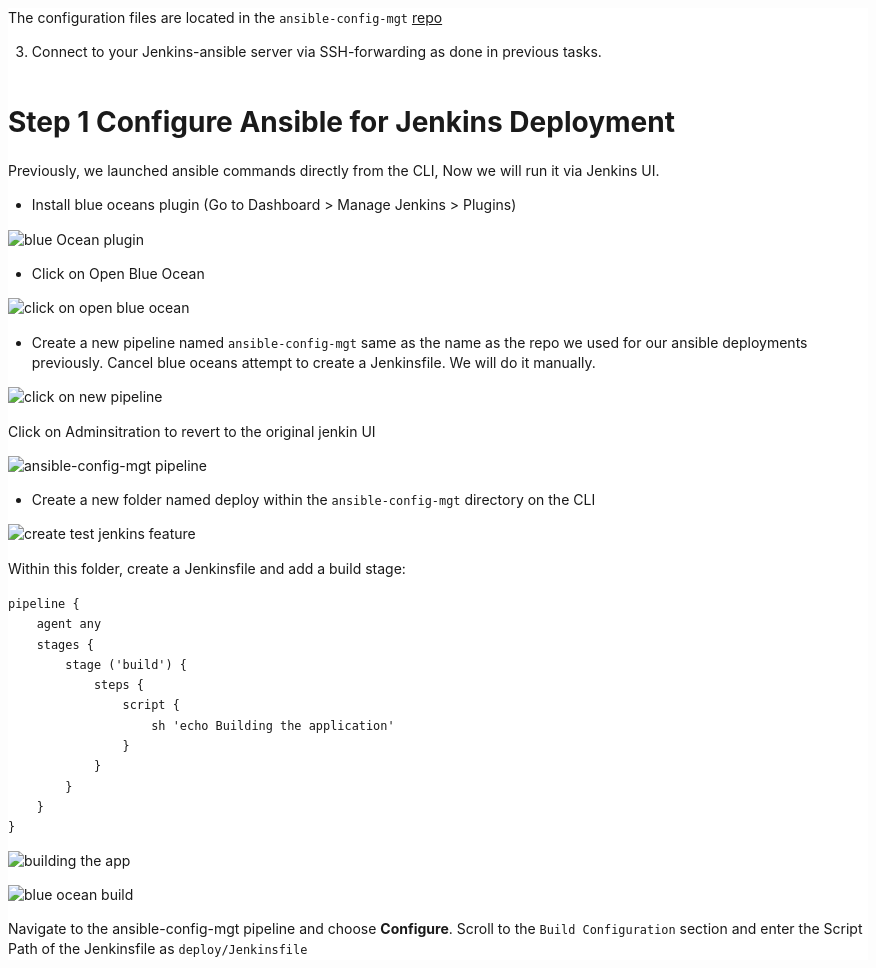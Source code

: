   The configuration files are located in the `ansible-config-mgt` [repo](https://github.com/laraadeboye/ansible-config-mgt/tree/main/roles/jfrog-artifactory)

3. Connect to your Jenkins-ansible server via SSH-forwarding as done in previous tasks.

# Step 1 Configure Ansible for Jenkins Deployment

Previously, we launched ansible commands directly from the CLI, Now we will run it via Jenkins UI. 

- Install blue oceans plugin (Go to Dashboard > Manage Jenkins > Plugins)

![blue Ocean plugin](https://github.com/laraadeboye/Steghub-Devops-Cloud-Engineer/blob/docs/update-readme/CI-WITH-ANSIBLE-SOME-DEVOPS-TOOLS/images/blue%20ocean%20plugin.png)

- Click on Open Blue Ocean
  
![click on open blue ocean](https://github.com/laraadeboye/Steghub-Devops-Cloud-Engineer/blob/docs/update-readme/CI-WITH-ANSIBLE-SOME-DEVOPS-TOOLS/images/click%20on%20open%20blue%20ocean.png)

- Create a new pipeline named `ansible-config-mgt` same as the name as the repo we used for our ansible deployments previously. Cancel blue oceans attempt to create a Jenkinsfile. We will do it manually.
  
![click on new pipeline](https://github.com/laraadeboye/Steghub-Devops-Cloud-Engineer/blob/docs/update-readme/CI-WITH-ANSIBLE-SOME-DEVOPS-TOOLS/images/click%20on%20new%20pipeline.png)

Click on Adminsitration to revert to the original jenkin UI

![ansible-config-mgt pipeline](https://github.com/laraadeboye/Steghub-Devops-Cloud-Engineer/blob/docs/update-readme/CI-WITH-ANSIBLE-SOME-DEVOPS-TOOLS/images/ansible-config-mgt%20pipeline.png)

- Create a new folder named deploy within the `ansible-config-mgt` directory on the CLI

![create test jenkins feature](https://github.com/laraadeboye/Steghub-Devops-Cloud-Engineer/blob/docs/update-readme/CI-WITH-ANSIBLE-SOME-DEVOPS-TOOLS/images/create%20test%20jenkins%20feature.png)

Within this folder, create a Jenkinsfile and add a build stage:

```jenkinsfile
pipeline {
    agent any
    stages {
        stage ('build') {
            steps {
                script {
                    sh 'echo Building the application'
                }
            }
        }
    }
}
```


![building the app](https://github.com/laraadeboye/Steghub-Devops-Cloud-Engineer/blob/docs/update-readme/CI-WITH-ANSIBLE-SOME-DEVOPS-TOOLS/images/building%20the%20app.png)

![blue ocean build](https://github.com/laraadeboye/Steghub-Devops-Cloud-Engineer/blob/docs/update-readme/CI-WITH-ANSIBLE-SOME-DEVOPS-TOOLS/images/blue%20ocean%20build.png)

Navigate to the ansible-config-mgt pipeline and choose **Configure**. Scroll to the `Build Configuration` section and enter the Script Path of the Jenkinsfile as `deploy/Jenkinsfile`
